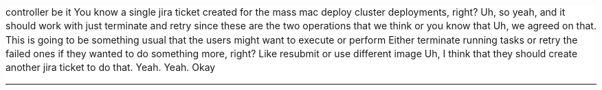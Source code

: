 controller be it You know a single jira ticket created for the mass mac deploy cluster deployments, right? Uh, so yeah, and it should work with just terminate and retry since these are the two operations that we think or you know that Uh, we agreed on that. This is going to be something usual that the users might want to execute or perform Either terminate running tasks or retry the failed ones if they wanted to do something more, right? Like resubmit or use different image Uh, I think that they should create another jira ticket to do that. Yeah. Yeah. Okay


---

